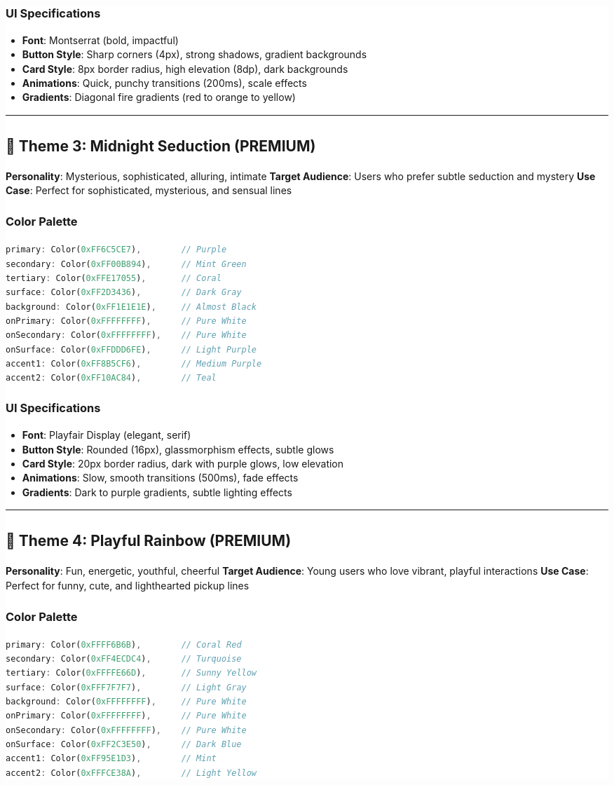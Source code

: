 ### UI Specifications
- **Font**: Montserrat (bold, impactful)
- **Button Style**: Sharp corners (4px), strong shadows, gradient backgrounds
- **Card Style**: 8px border radius, high elevation (8dp), dark backgrounds
- **Animations**: Quick, punchy transitions (200ms), scale effects
- **Gradients**: Diagonal fire gradients (red to orange to yellow)

---

## 🌙 Theme 3: Midnight Seduction (PREMIUM)
**Personality**: Mysterious, sophisticated, alluring, intimate
**Target Audience**: Users who prefer subtle seduction and mystery
**Use Case**: Perfect for sophisticated, mysterious, and sensual lines

### Color Palette
```dart
primary: Color(0xFF6C5CE7),        // Purple
secondary: Color(0xFF00B894),      // Mint Green
tertiary: Color(0xFFE17055),       // Coral
surface: Color(0xFF2D3436),        // Dark Gray
background: Color(0xFF1E1E1E),     // Almost Black
onPrimary: Color(0xFFFFFFFF),      // Pure White
onSecondary: Color(0xFFFFFFFF),    // Pure White
onSurface: Color(0xFFDDD6FE),      // Light Purple
accent1: Color(0xFF8B5CF6),        // Medium Purple
accent2: Color(0xFF10AC84),        // Teal
```

### UI Specifications
- **Font**: Playfair Display (elegant, serif)
- **Button Style**: Rounded (16px), glassmorphism effects, subtle glows
- **Card Style**: 20px border radius, dark with purple glows, low elevation
- **Animations**: Slow, smooth transitions (500ms), fade effects
- **Gradients**: Dark to purple gradients, subtle lighting effects

---

## 🌈 Theme 4: Playful Rainbow (PREMIUM)
**Personality**: Fun, energetic, youthful, cheerful
**Target Audience**: Young users who love vibrant, playful interactions
**Use Case**: Perfect for funny, cute, and lighthearted pickup lines

### Color Palette
```dart
primary: Color(0xFFFF6B6B),        // Coral Red
secondary: Color(0xFF4ECDC4),      // Turquoise
tertiary: Color(0xFFFFE66D),       // Sunny Yellow
surface: Color(0xFFF7F7F7),        // Light Gray
background: Color(0xFFFFFFFF),     // Pure White
onPrimary: Color(0xFFFFFFFF),      // Pure White
onSecondary: Color(0xFFFFFFFF),    // Pure White
onSurface: Color(0xFF2C3E50),      // Dark Blue
accent1: Color(0xFF95E1D3),        // Mint
accent2: Color(0xFFFCE38A),        // Light Yellow
```
